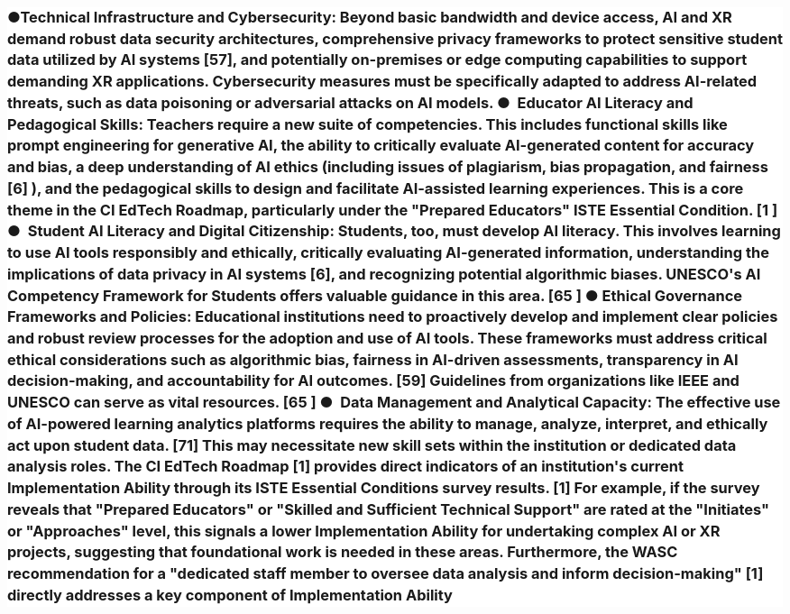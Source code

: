 ### ● ​ Technical Infrastructure and Cybersecurity: Beyond basic bandwidth and device access, AI and XR demand robust data security architectures, comprehensive privacy frameworks to protect sensitive student data utilized by AI systems [57], and potentially on-premises or edge computing capabilities to support demanding XR applications. Cybersecurity measures must be specifically adapted to address AI-related threats, such as data poisoning or adversarial attacks on AI models. ● ​ Educator AI Literacy and Pedagogical Skills: Teachers require a new suite of competencies. This includes functional skills like prompt engineering for generative AI, the ability to critically evaluate AI-generated content for accuracy and bias, a deep understanding of AI ethics (including issues of plagiarism, bias propagation, and fairness [6] ), and the pedagogical skills to design and facilitate AI-assisted learning experiences. This is a core theme in the CI EdTech Roadmap, particularly under the "Prepared Educators" ISTE Essential Condition. [1 ] ● ​ Student AI Literacy and Digital Citizenship: Students, too, must develop AI literacy. This involves learning to use AI tools responsibly and ethically, critically evaluating AI-generated information, understanding the implications of data privacy in AI systems [6], and recognizing potential algorithmic biases. UNESCO's AI Competency Framework for Students offers valuable guidance in this area. [65 ] ● ​ Ethical Governance Frameworks and Policies: Educational institutions need to proactively develop and implement clear policies and robust review processes for the adoption and use of AI tools. These frameworks must address critical ethical considerations such as algorithmic bias, fairness in AI-driven assessments, transparency in AI decision-making, and accountability for AI outcomes. [59] Guidelines from organizations like IEEE and UNESCO can serve as vital resources. [65 ] ● ​ Data Management and Analytical Capacity: The effective use of AI-powered learning analytics platforms requires the ability to manage, analyze, interpret, and ethically act upon student data. [71] This may necessitate new skill sets within the institution or dedicated data analysis roles. The CI EdTech Roadmap [1] provides direct indicators of an institution's current Implementation Ability through its ISTE Essential Conditions survey results. [1] For example, if the survey reveals that "Prepared Educators" or "Skilled and Sufficient Technical Support" are rated at the "Initiates" or "Approaches" level, this signals a lower Implementation Ability for undertaking complex AI or XR projects, suggesting that foundational work is needed in these areas. Furthermore, the WASC recommendation for a "dedicated staff member to oversee data analysis and inform decision-making" [1] directly addresses a key component of Implementation Ability

